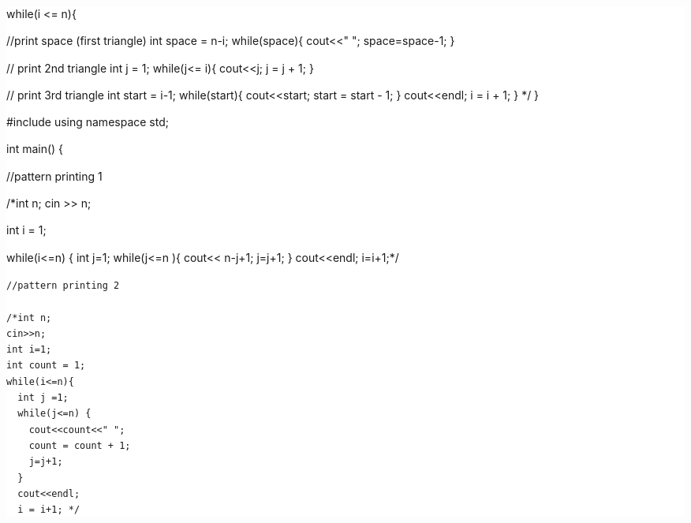 while(i <= n){

  //print space (first triangle)
  int space = n-i;
  while(space){
    cout<<" ";
    space=space-1;
  }

  // print 2nd triangle
  int j = 1;
  while(j<= i){
    cout<<j;
    j = j + 1;
  }

  // print 3rd triangle
  int start = i-1;
  while(start){
    cout<<start;
    start = start - 1;
  }
  cout<<endl;
  i = i + 1;
}  */
}

#include <iostream>
using namespace std;

int main() {




  //pattern printing 1

 /*int n;
  cin >> n;

  int i = 1;

  while(i<=n) {
    int j=1;
    while(j<=n ){
        cout<< n-j+1;
        j=j+1;
    }
    cout<<endl;
    i=i+1;*/




    //pattern printing 2

    /*int n;
    cin>>n;
    int i=1;
    int count = 1;
    while(i<=n){
      int j =1;
      while(j<=n) {
        cout<<count<<" ";
        count = count + 1;
        j=j+1;
      }
      cout<<endl;
      i = i+1; */
